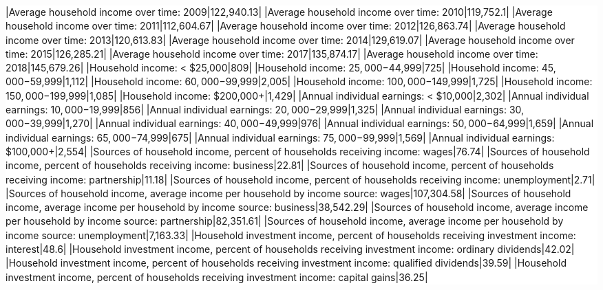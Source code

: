 |Average household income over time: 2009|122,940.13|
|Average household income over time: 2010|119,752.1|
|Average household income over time: 2011|112,604.67|
|Average household income over time: 2012|126,863.74|
|Average household income over time: 2013|120,613.83|
|Average household income over time: 2014|129,619.07|
|Average household income over time: 2015|126,285.21|
|Average household income over time: 2017|135,874.17|
|Average household income over time: 2018|145,679.26|
|Household income: < $25,000|809|
|Household income: $25,000-$44,999|725|
|Household income: $45,000-$59,999|1,112|
|Household income: $60,000-$99,999|2,005|
|Household income: $100,000-$149,999|1,725|
|Household income: $150,000-$199,999|1,085|
|Household income: $200,000+|1,429|
|Annual individual earnings: < $10,000|2,302|
|Annual individual earnings: $10,000-$19,999|856|
|Annual individual earnings: $20,000-$29,999|1,325|
|Annual individual earnings: $30,000-$39,999|1,270|
|Annual individual earnings: $40,000-$49,999|976|
|Annual individual earnings: $50,000-$64,999|1,659|
|Annual individual earnings: $65,000-$74,999|675|
|Annual individual earnings: $75,000-$99,999|1,569|
|Annual individual earnings: $100,000+|2,554|
|Sources of household income, percent of households receiving income: wages|76.74|
|Sources of household income, percent of households receiving income: business|22.81|
|Sources of household income, percent of households receiving income: partnership|11.18|
|Sources of household income, percent of households receiving income: unemployment|2.71|
|Sources of household income, average income per household by income source: wages|107,304.58|
|Sources of household income, average income per household by income source: business|38,542.29|
|Sources of household income, average income per household by income source: partnership|82,351.61|
|Sources of household income, average income per household by income source: unemployment|7,163.33|
|Household investment income, percent of households receiving investment income: interest|48.6|
|Household investment income, percent of households receiving investment income: ordinary dividends|42.02|
|Household investment income, percent of households receiving investment income: qualified dividends|39.59|
|Household investment income, percent of households receiving investment income: capital gains|36.25|